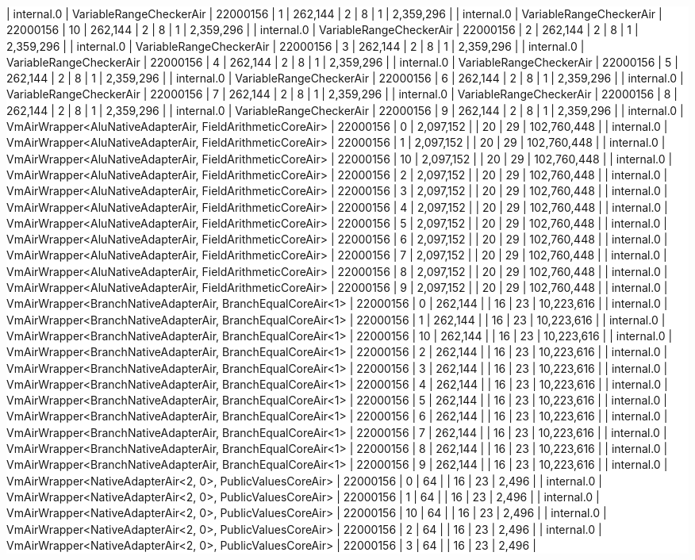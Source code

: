 | internal.0 | VariableRangeCheckerAir | 22000156 | 1 | 262,144 | 2 | 8 | 1 | 2,359,296 | 
| internal.0 | VariableRangeCheckerAir | 22000156 | 10 | 262,144 | 2 | 8 | 1 | 2,359,296 | 
| internal.0 | VariableRangeCheckerAir | 22000156 | 2 | 262,144 | 2 | 8 | 1 | 2,359,296 | 
| internal.0 | VariableRangeCheckerAir | 22000156 | 3 | 262,144 | 2 | 8 | 1 | 2,359,296 | 
| internal.0 | VariableRangeCheckerAir | 22000156 | 4 | 262,144 | 2 | 8 | 1 | 2,359,296 | 
| internal.0 | VariableRangeCheckerAir | 22000156 | 5 | 262,144 | 2 | 8 | 1 | 2,359,296 | 
| internal.0 | VariableRangeCheckerAir | 22000156 | 6 | 262,144 | 2 | 8 | 1 | 2,359,296 | 
| internal.0 | VariableRangeCheckerAir | 22000156 | 7 | 262,144 | 2 | 8 | 1 | 2,359,296 | 
| internal.0 | VariableRangeCheckerAir | 22000156 | 8 | 262,144 | 2 | 8 | 1 | 2,359,296 | 
| internal.0 | VariableRangeCheckerAir | 22000156 | 9 | 262,144 | 2 | 8 | 1 | 2,359,296 | 
| internal.0 | VmAirWrapper<AluNativeAdapterAir, FieldArithmeticCoreAir> | 22000156 | 0 | 2,097,152 |  | 20 | 29 | 102,760,448 | 
| internal.0 | VmAirWrapper<AluNativeAdapterAir, FieldArithmeticCoreAir> | 22000156 | 1 | 2,097,152 |  | 20 | 29 | 102,760,448 | 
| internal.0 | VmAirWrapper<AluNativeAdapterAir, FieldArithmeticCoreAir> | 22000156 | 10 | 2,097,152 |  | 20 | 29 | 102,760,448 | 
| internal.0 | VmAirWrapper<AluNativeAdapterAir, FieldArithmeticCoreAir> | 22000156 | 2 | 2,097,152 |  | 20 | 29 | 102,760,448 | 
| internal.0 | VmAirWrapper<AluNativeAdapterAir, FieldArithmeticCoreAir> | 22000156 | 3 | 2,097,152 |  | 20 | 29 | 102,760,448 | 
| internal.0 | VmAirWrapper<AluNativeAdapterAir, FieldArithmeticCoreAir> | 22000156 | 4 | 2,097,152 |  | 20 | 29 | 102,760,448 | 
| internal.0 | VmAirWrapper<AluNativeAdapterAir, FieldArithmeticCoreAir> | 22000156 | 5 | 2,097,152 |  | 20 | 29 | 102,760,448 | 
| internal.0 | VmAirWrapper<AluNativeAdapterAir, FieldArithmeticCoreAir> | 22000156 | 6 | 2,097,152 |  | 20 | 29 | 102,760,448 | 
| internal.0 | VmAirWrapper<AluNativeAdapterAir, FieldArithmeticCoreAir> | 22000156 | 7 | 2,097,152 |  | 20 | 29 | 102,760,448 | 
| internal.0 | VmAirWrapper<AluNativeAdapterAir, FieldArithmeticCoreAir> | 22000156 | 8 | 2,097,152 |  | 20 | 29 | 102,760,448 | 
| internal.0 | VmAirWrapper<AluNativeAdapterAir, FieldArithmeticCoreAir> | 22000156 | 9 | 2,097,152 |  | 20 | 29 | 102,760,448 | 
| internal.0 | VmAirWrapper<BranchNativeAdapterAir, BranchEqualCoreAir<1> | 22000156 | 0 | 262,144 |  | 16 | 23 | 10,223,616 | 
| internal.0 | VmAirWrapper<BranchNativeAdapterAir, BranchEqualCoreAir<1> | 22000156 | 1 | 262,144 |  | 16 | 23 | 10,223,616 | 
| internal.0 | VmAirWrapper<BranchNativeAdapterAir, BranchEqualCoreAir<1> | 22000156 | 10 | 262,144 |  | 16 | 23 | 10,223,616 | 
| internal.0 | VmAirWrapper<BranchNativeAdapterAir, BranchEqualCoreAir<1> | 22000156 | 2 | 262,144 |  | 16 | 23 | 10,223,616 | 
| internal.0 | VmAirWrapper<BranchNativeAdapterAir, BranchEqualCoreAir<1> | 22000156 | 3 | 262,144 |  | 16 | 23 | 10,223,616 | 
| internal.0 | VmAirWrapper<BranchNativeAdapterAir, BranchEqualCoreAir<1> | 22000156 | 4 | 262,144 |  | 16 | 23 | 10,223,616 | 
| internal.0 | VmAirWrapper<BranchNativeAdapterAir, BranchEqualCoreAir<1> | 22000156 | 5 | 262,144 |  | 16 | 23 | 10,223,616 | 
| internal.0 | VmAirWrapper<BranchNativeAdapterAir, BranchEqualCoreAir<1> | 22000156 | 6 | 262,144 |  | 16 | 23 | 10,223,616 | 
| internal.0 | VmAirWrapper<BranchNativeAdapterAir, BranchEqualCoreAir<1> | 22000156 | 7 | 262,144 |  | 16 | 23 | 10,223,616 | 
| internal.0 | VmAirWrapper<BranchNativeAdapterAir, BranchEqualCoreAir<1> | 22000156 | 8 | 262,144 |  | 16 | 23 | 10,223,616 | 
| internal.0 | VmAirWrapper<BranchNativeAdapterAir, BranchEqualCoreAir<1> | 22000156 | 9 | 262,144 |  | 16 | 23 | 10,223,616 | 
| internal.0 | VmAirWrapper<NativeAdapterAir<2, 0>, PublicValuesCoreAir> | 22000156 | 0 | 64 |  | 16 | 23 | 2,496 | 
| internal.0 | VmAirWrapper<NativeAdapterAir<2, 0>, PublicValuesCoreAir> | 22000156 | 1 | 64 |  | 16 | 23 | 2,496 | 
| internal.0 | VmAirWrapper<NativeAdapterAir<2, 0>, PublicValuesCoreAir> | 22000156 | 10 | 64 |  | 16 | 23 | 2,496 | 
| internal.0 | VmAirWrapper<NativeAdapterAir<2, 0>, PublicValuesCoreAir> | 22000156 | 2 | 64 |  | 16 | 23 | 2,496 | 
| internal.0 | VmAirWrapper<NativeAdapterAir<2, 0>, PublicValuesCoreAir> | 22000156 | 3 | 64 |  | 16 | 23 | 2,496 | 